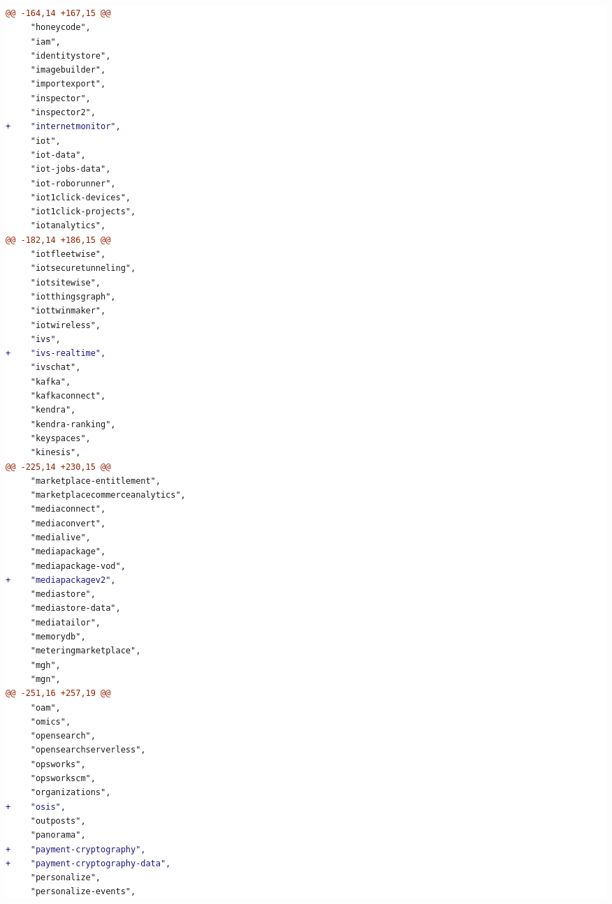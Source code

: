 ```diff
@@ -164,14 +167,15 @@
     "honeycode",
     "iam",
     "identitystore",
     "imagebuilder",
     "importexport",
     "inspector",
     "inspector2",
+    "internetmonitor",
     "iot",
     "iot-data",
     "iot-jobs-data",
     "iot-roborunner",
     "iot1click-devices",
     "iot1click-projects",
     "iotanalytics",
@@ -182,14 +186,15 @@
     "iotfleetwise",
     "iotsecuretunneling",
     "iotsitewise",
     "iotthingsgraph",
     "iottwinmaker",
     "iotwireless",
     "ivs",
+    "ivs-realtime",
     "ivschat",
     "kafka",
     "kafkaconnect",
     "kendra",
     "kendra-ranking",
     "keyspaces",
     "kinesis",
@@ -225,14 +230,15 @@
     "marketplace-entitlement",
     "marketplacecommerceanalytics",
     "mediaconnect",
     "mediaconvert",
     "medialive",
     "mediapackage",
     "mediapackage-vod",
+    "mediapackagev2",
     "mediastore",
     "mediastore-data",
     "mediatailor",
     "memorydb",
     "meteringmarketplace",
     "mgh",
     "mgn",
@@ -251,16 +257,19 @@
     "oam",
     "omics",
     "opensearch",
     "opensearchserverless",
     "opsworks",
     "opsworkscm",
     "organizations",
+    "osis",
     "outposts",
     "panorama",
+    "payment-cryptography",
+    "payment-cryptography-data",
     "personalize",
     "personalize-events",
```
